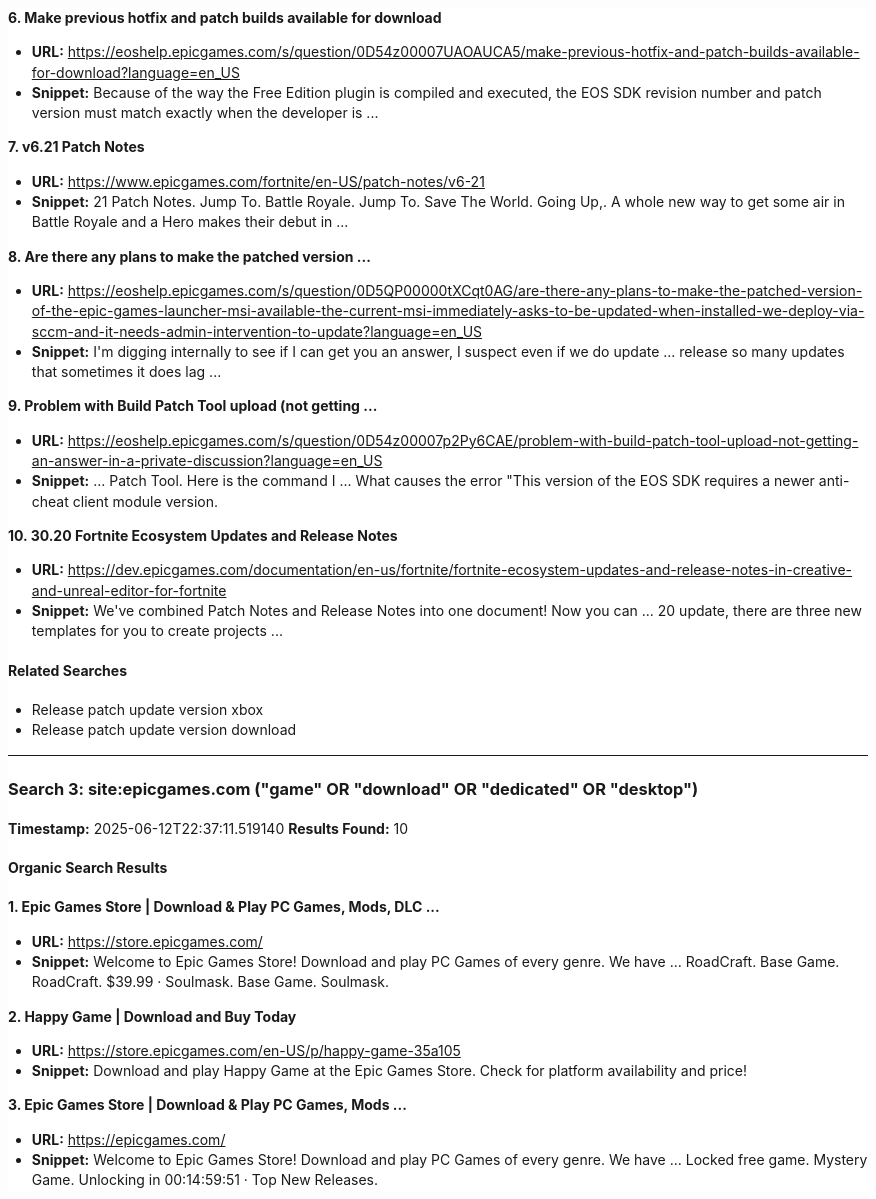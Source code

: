 **6. Make previous hotfix and patch builds available for download**
* **URL:** https://eoshelp.epicgames.com/s/question/0D54z00007UAOAUCA5/make-previous-hotfix-and-patch-builds-available-for-download?language=en_US
* **Snippet:** Because of the way the Free Edition plugin is compiled and executed, the EOS SDK revision number and patch version must match exactly when the developer is ...

**7. v6.21 Patch Notes**
* **URL:** https://www.epicgames.com/fortnite/en-US/patch-notes/v6-21
* **Snippet:** 21 Patch Notes. Jump To. Battle Royale. Jump To. Save The World. Going Up,. A whole new way to get some air in Battle Royale and a Hero makes their debut in ...

**8. Are there any plans to make the patched version ...**
* **URL:** https://eoshelp.epicgames.com/s/question/0D5QP00000tXCqt0AG/are-there-any-plans-to-make-the-patched-version-of-the-epic-games-launcher-msi-available-the-current-msi-immediately-asks-to-be-updated-when-installed-we-deploy-via-sccm-and-it-needs-admin-intervention-to-update?language=en_US
* **Snippet:** I'm digging internally to see if I can get you an answer, I suspect even if we do update ... release so many updates that sometimes it does lag ...

**9. Problem with Build Patch Tool upload (not getting ...**
* **URL:** https://eoshelp.epicgames.com/s/question/0D54z00007p2Py6CAE/problem-with-build-patch-tool-upload-not-getting-an-answer-in-a-private-discussion?language=en_US
* **Snippet:** ... Patch Tool. Here is the command I ... What causes the error "This version of the EOS SDK requires a newer anti-cheat client module version.

**10. 30.20 Fortnite Ecosystem Updates and Release Notes**
* **URL:** https://dev.epicgames.com/documentation/en-us/fortnite/fortnite-ecosystem-updates-and-release-notes-in-creative-and-unreal-editor-for-fortnite
* **Snippet:** We've combined Patch Notes and Release Notes into one document! Now you can ... 20 update, there are three new templates for you to create projects ...

#### Related Searches
* Release patch update version xbox
* Release patch update version download

---

### Search 3: site:epicgames.com ("game" OR "download" OR "dedicated" OR "desktop")
**Timestamp:** 2025-06-12T22:37:11.519140
**Results Found:** 10

#### Organic Search Results
**1. Epic Games Store | Download & Play PC Games, Mods, DLC ...**
* **URL:** https://store.epicgames.com/
* **Snippet:** Welcome to Epic Games Store! Download and play PC Games of every genre. We have ... RoadCraft. Base Game. RoadCraft. $39.99 · Soulmask. Base Game. Soulmask.

**2. Happy Game | Download and Buy Today**
* **URL:** https://store.epicgames.com/en-US/p/happy-game-35a105
* **Snippet:** Download and play Happy Game at the Epic Games Store. Check for platform availability and price!

**3. Epic Games Store | Download & Play PC Games, Mods ...**
* **URL:** https://epicgames.com/
* **Snippet:** Welcome to Epic Games Store! Download and play PC Games of every genre. We have ... Locked free game. Mystery Game. Unlocking in 00:14:59:51 · Top New Releases.
